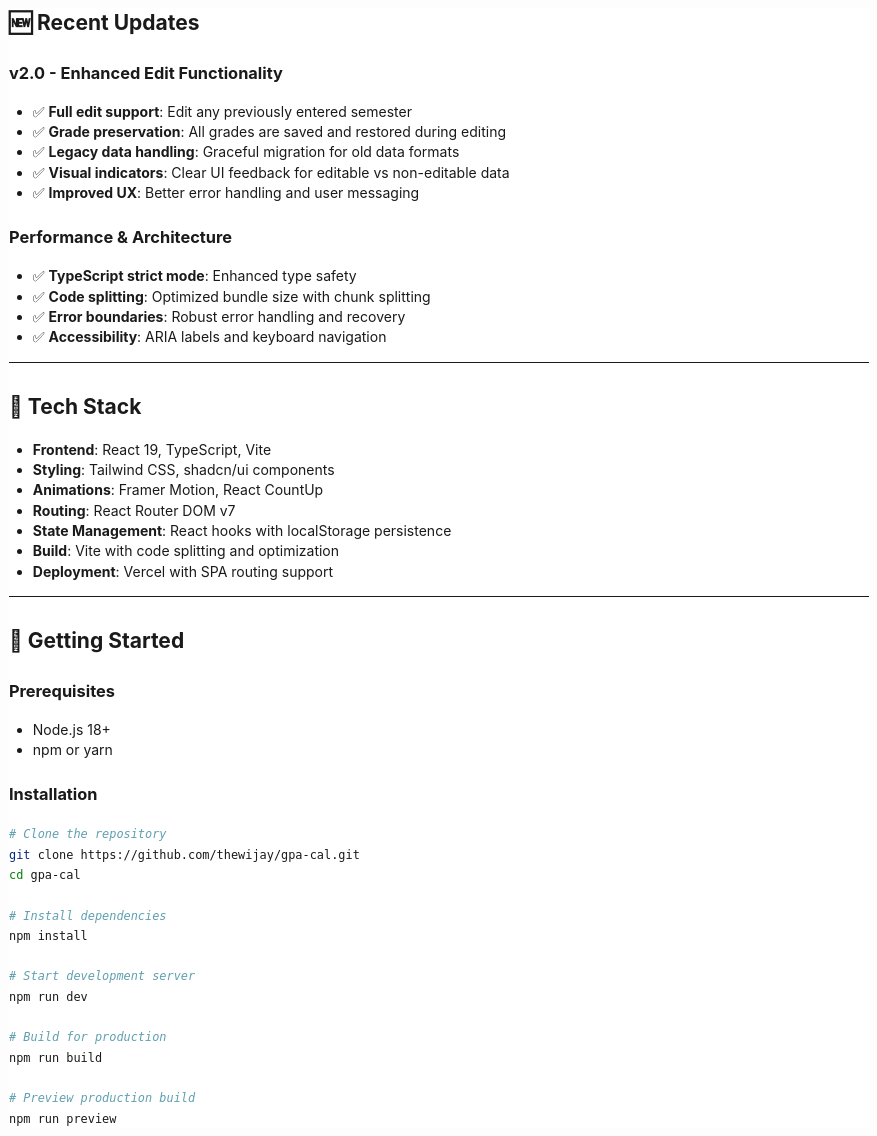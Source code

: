 
## 🆕 Recent Updates

### v2.0 - Enhanced Edit Functionality

- ✅ **Full edit support**: Edit any previously entered semester
- ✅ **Grade preservation**: All grades are saved and restored during editing
- ✅ **Legacy data handling**: Graceful migration for old data formats
- ✅ **Visual indicators**: Clear UI feedback for editable vs non-editable data
- ✅ **Improved UX**: Better error handling and user messaging

### Performance & Architecture

- ✅ **TypeScript strict mode**: Enhanced type safety
- ✅ **Code splitting**: Optimized bundle size with chunk splitting
- ✅ **Error boundaries**: Robust error handling and recovery
- ✅ **Accessibility**: ARIA labels and keyboard navigation

---

## 🔧 Tech Stack

- **Frontend**: React 19, TypeScript, Vite
- **Styling**: Tailwind CSS, shadcn/ui components
- **Animations**: Framer Motion, React CountUp
- **Routing**: React Router DOM v7
- **State Management**: React hooks with localStorage persistence
- **Build**: Vite with code splitting and optimization
- **Deployment**: Vercel with SPA routing support

---

## 🚀 Getting Started

### Prerequisites

- Node.js 18+
- npm or yarn

### Installation

```bash
# Clone the repository
git clone https://github.com/thewijay/gpa-cal.git
cd gpa-cal

# Install dependencies
npm install

# Start development server
npm run dev

# Build for production
npm run build

# Preview production build
npm run preview
```
